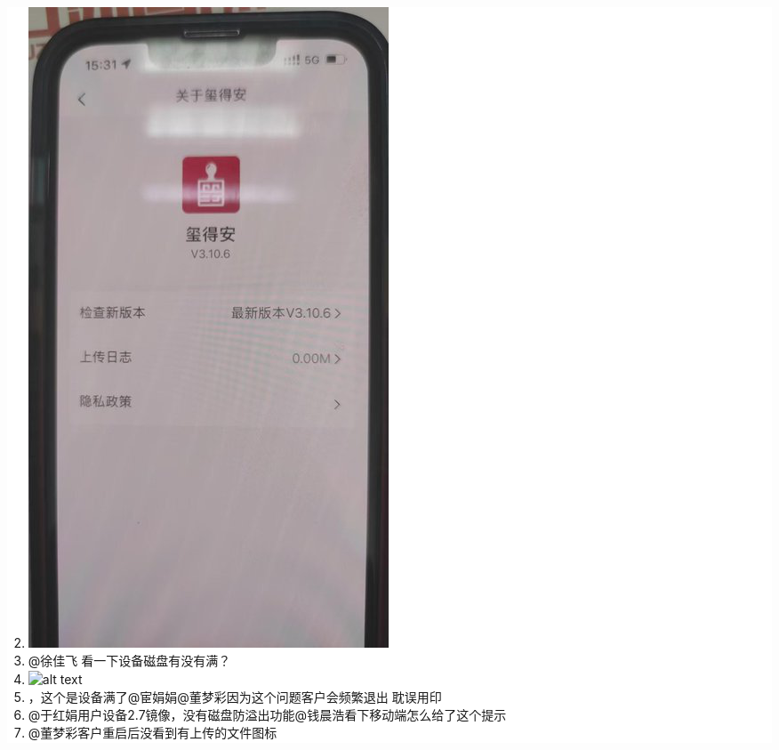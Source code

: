    2. ![alt text](assets/image-20250618_161905-b5273424.png)
   3. @徐佳飞 看一下设备磁盘有没有满？
   4. ![alt text](Loading_gray_32.gif)
   5. ，这个是设备满了@宦娟娟@董梦彩因为这个问题客户会频繁退出 耽误用印
   6. @于红娟用户设备2.7镜像，没有磁盘防溢出功能@钱晨浩看下移动端怎么给了这个提示
   7. @董梦彩客户重启后没看到有上传的文件图标